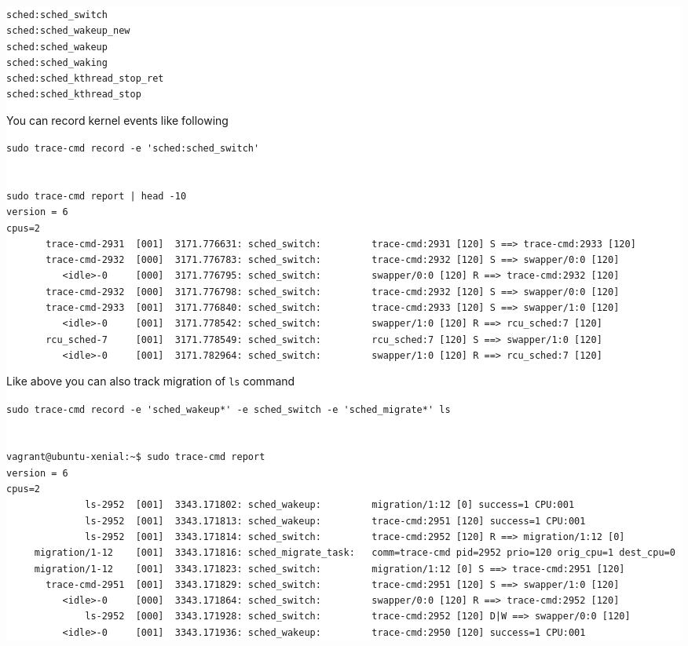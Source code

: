 ```
sched:sched_switch
sched:sched_wakeup_new
sched:sched_wakeup
sched:sched_waking
sched:sched_kthread_stop_ret
sched:sched_kthread_stop
```



You can record kernel events like following 

```
sudo trace-cmd record -e 'sched:sched_switch'


sudo trace-cmd report | head -10
version = 6
cpus=2
       trace-cmd-2931  [001]  3171.776631: sched_switch:         trace-cmd:2931 [120] S ==> trace-cmd:2933 [120]
       trace-cmd-2932  [000]  3171.776783: sched_switch:         trace-cmd:2932 [120] S ==> swapper/0:0 [120]
          <idle>-0     [000]  3171.776795: sched_switch:         swapper/0:0 [120] R ==> trace-cmd:2932 [120]
       trace-cmd-2932  [000]  3171.776798: sched_switch:         trace-cmd:2932 [120] S ==> swapper/0:0 [120]
       trace-cmd-2933  [001]  3171.776840: sched_switch:         trace-cmd:2933 [120] S ==> swapper/1:0 [120]
          <idle>-0     [001]  3171.778542: sched_switch:         swapper/1:0 [120] R ==> rcu_sched:7 [120]
       rcu_sched-7     [001]  3171.778549: sched_switch:         rcu_sched:7 [120] S ==> swapper/1:0 [120]
          <idle>-0     [001]  3171.782964: sched_switch:         swapper/1:0 [120] R ==> rcu_sched:7 [120]

```



Like above you can also track migration of `ls` command 

```
sudo trace-cmd record -e 'sched_wakeup*' -e sched_switch -e 'sched_migrate*' ls


vagrant@ubuntu-xenial:~$ sudo trace-cmd report
version = 6
cpus=2
              ls-2952  [001]  3343.171802: sched_wakeup:         migration/1:12 [0] success=1 CPU:001
              ls-2952  [001]  3343.171813: sched_wakeup:         trace-cmd:2951 [120] success=1 CPU:001
              ls-2952  [001]  3343.171814: sched_switch:         trace-cmd:2952 [120] R ==> migration/1:12 [0]
     migration/1-12    [001]  3343.171816: sched_migrate_task:   comm=trace-cmd pid=2952 prio=120 orig_cpu=1 dest_cpu=0
     migration/1-12    [001]  3343.171823: sched_switch:         migration/1:12 [0] S ==> trace-cmd:2951 [120]
       trace-cmd-2951  [001]  3343.171829: sched_switch:         trace-cmd:2951 [120] S ==> swapper/1:0 [120]
          <idle>-0     [000]  3343.171864: sched_switch:         swapper/0:0 [120] R ==> trace-cmd:2952 [120]
              ls-2952  [000]  3343.171928: sched_switch:         trace-cmd:2952 [120] D|W ==> swapper/0:0 [120]
          <idle>-0     [001]  3343.171936: sched_wakeup:         trace-cmd:2950 [120] success=1 CPU:001
```